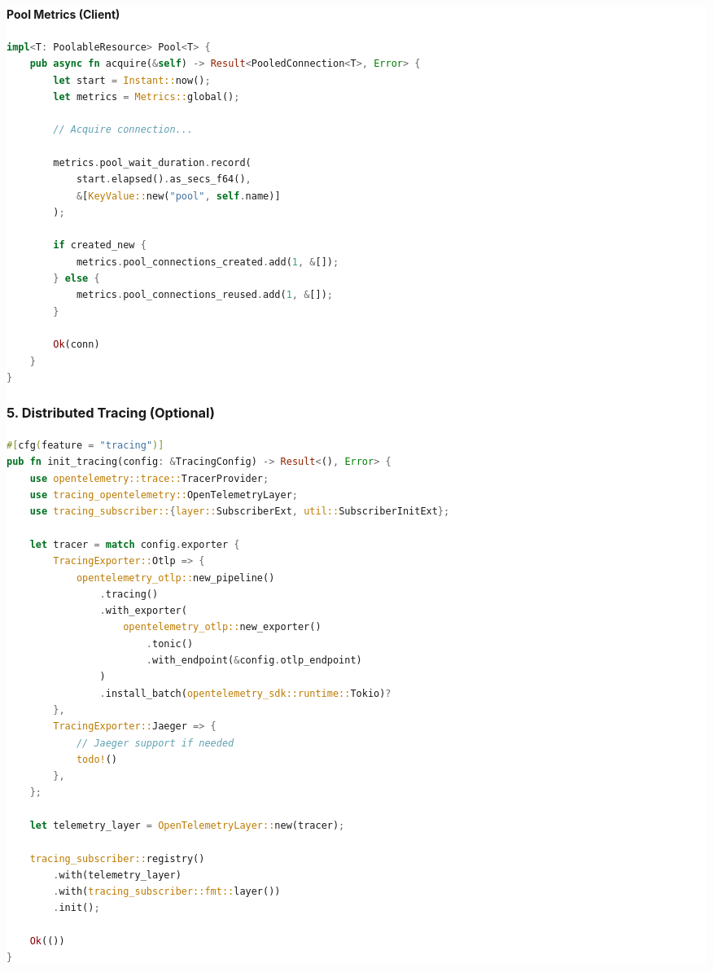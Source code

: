 #### Pool Metrics (Client)
```rust
impl<T: PoolableResource> Pool<T> {
    pub async fn acquire(&self) -> Result<PooledConnection<T>, Error> {
        let start = Instant::now();
        let metrics = Metrics::global();
        
        // Acquire connection...
        
        metrics.pool_wait_duration.record(
            start.elapsed().as_secs_f64(),
            &[KeyValue::new("pool", self.name)]
        );
        
        if created_new {
            metrics.pool_connections_created.add(1, &[]);
        } else {
            metrics.pool_connections_reused.add(1, &[]);
        }
        
        Ok(conn)
    }
}
```

### 5. Distributed Tracing (Optional)
```rust
#[cfg(feature = "tracing")]
pub fn init_tracing(config: &TracingConfig) -> Result<(), Error> {
    use opentelemetry::trace::TracerProvider;
    use tracing_opentelemetry::OpenTelemetryLayer;
    use tracing_subscriber::{layer::SubscriberExt, util::SubscriberInitExt};
    
    let tracer = match config.exporter {
        TracingExporter::Otlp => {
            opentelemetry_otlp::new_pipeline()
                .tracing()
                .with_exporter(
                    opentelemetry_otlp::new_exporter()
                        .tonic()
                        .with_endpoint(&config.otlp_endpoint)
                )
                .install_batch(opentelemetry_sdk::runtime::Tokio)?
        },
        TracingExporter::Jaeger => {
            // Jaeger support if needed
            todo!()
        },
    };
    
    let telemetry_layer = OpenTelemetryLayer::new(tracer);
    
    tracing_subscriber::registry()
        .with(telemetry_layer)
        .with(tracing_subscriber::fmt::layer())
        .init();
    
    Ok(())
}
```
